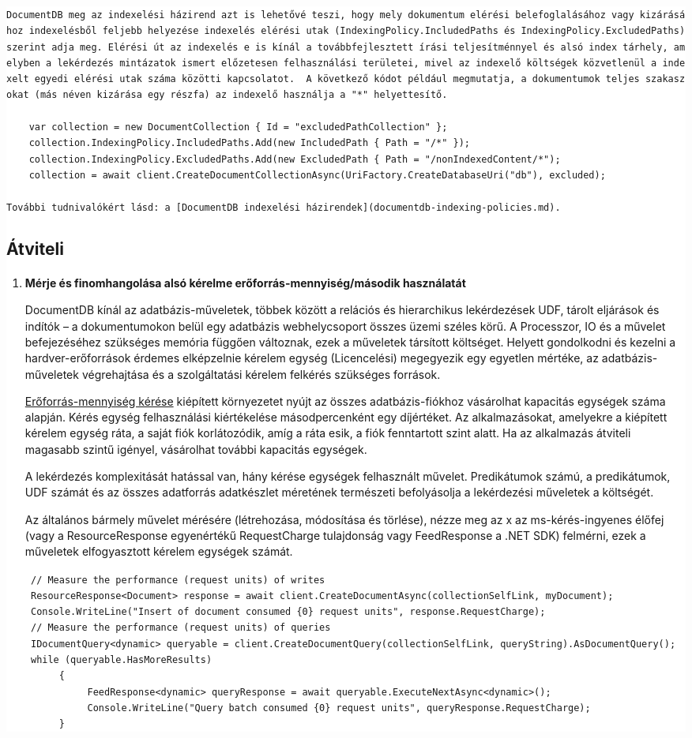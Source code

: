     DocumentDB meg az indexelési házirend azt is lehetővé teszi, hogy mely dokumentum elérési belefoglalásához vagy kizárásához indexelésből feljebb helyezése indexelés elérési utak (IndexingPolicy.IncludedPaths és IndexingPolicy.ExcludedPaths) szerint adja meg. Elérési út az indexelés e is kínál a továbbfejlesztett írási teljesítménnyel és alsó index tárhely, amelyben a lekérdezés mintázatok ismert előzetesen felhasználási területei, mivel az indexelő költségek közvetlenül a indexelt egyedi elérési utak száma közötti kapcsolatot.  A következő kódot például megmutatja, a dokumentumok teljes szakaszokat (más néven kizárása egy részfa) az indexelő használja a "*" helyettesítő.

        var collection = new DocumentCollection { Id = "excludedPathCollection" };
        collection.IndexingPolicy.IncludedPaths.Add(new IncludedPath { Path = "/*" });
        collection.IndexingPolicy.ExcludedPaths.Add(new ExcludedPath { Path = "/nonIndexedContent/*");
        collection = await client.CreateDocumentCollectionAsync(UriFactory.CreateDatabaseUri("db"), excluded);

    További tudnivalókért lásd: a [DocumentDB indexelési házirendek](documentdb-indexing-policies.md).

## <a name="throughput"></a>Átviteli
<a id="measure-rus"></a>

1. **Mérje és finomhangolása alsó kérelme erőforrás-mennyiség/második használatát**

    DocumentDB kínál az adatbázis-műveletek, többek között a relációs és hierarchikus lekérdezések UDF, tárolt eljárások és indítók – a dokumentumokon belül egy adatbázis webhelycsoport összes üzemi széles körű. A Processzor, IO és a művelet befejezéséhez szükséges memória függően változnak, ezek a műveletek társított költséget. Helyett gondolkodni és kezelni a hardver-erőforrások érdemes elképzelnie kérelem egység (Licencelési) megegyezik egy egyetlen mértéke, az adatbázis-műveletek végrehajtása és a szolgáltatási kérelem felkérés szükséges források.

    [Erőforrás-mennyiség kérése](documentdb-request-units.md) kiépített környezetet nyújt az összes adatbázis-fiókhoz vásárolhat kapacitás egységek száma alapján. Kérés egység felhasználási kiértékelése másodpercenként egy díjértéket. Az alkalmazásokat, amelyekre a kiépített kérelem egység ráta, a saját fiók korlátozódik, amíg a ráta esik, a fiók fenntartott szint alatt. Ha az alkalmazás átviteli magasabb szintű igényel, vásárolhat további kapacitás egységek.

    A lekérdezés komplexitását hatással van, hány kérése egységek felhasznált művelet. Predikátumok számú, a predikátumok, UDF számát és az összes adatforrás adatkészlet méretének természeti befolyásolja a lekérdezési műveletek a költségét.

    Az általános bármely művelet mérésére (létrehozása, módosítása és törlése), nézze meg az x az ms-kérés-ingyenes élőfej (vagy a ResourceResponse egyenértékű RequestCharge tulajdonság<T> vagy FeedResponse<T> a .NET SDK) felmérni, ezek a műveletek elfogyasztott kérelem egységek számát.

        // Measure the performance (request units) of writes
        ResourceResponse<Document> response = await client.CreateDocumentAsync(collectionSelfLink, myDocument);
        Console.WriteLine("Insert of document consumed {0} request units", response.RequestCharge);
        // Measure the performance (request units) of queries
        IDocumentQuery<dynamic> queryable = client.CreateDocumentQuery(collectionSelfLink, queryString).AsDocumentQuery();
        while (queryable.HasMoreResults)
             {
                  FeedResponse<dynamic> queryResponse = await queryable.ExecuteNextAsync<dynamic>();
                  Console.WriteLine("Query batch consumed {0} request units", queryResponse.RequestCharge);
             }
        
